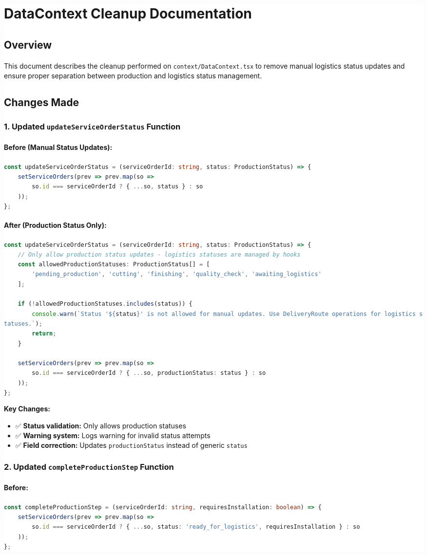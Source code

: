 # DataContext Cleanup Documentation

## Overview
This document describes the cleanup performed on `context/DataContext.tsx` to remove manual logistics status updates and ensure proper separation between production and logistics status management.

## Changes Made

### 1. Updated `updateServiceOrderStatus` Function

#### **Before (Manual Status Updates):**
```typescript
const updateServiceOrderStatus = (serviceOrderId: string, status: ProductionStatus) => {
    setServiceOrders(prev => prev.map(so =>
        so.id === serviceOrderId ? { ...so, status } : so
    ));
};
```

#### **After (Production Status Only):**
```typescript
const updateServiceOrderStatus = (serviceOrderId: string, status: ProductionStatus) => {
    // Only allow production status updates - logistics statuses are managed by hooks
    const allowedProductionStatuses: ProductionStatus[] = [
        'pending_production', 'cutting', 'finishing', 'quality_check', 'awaiting_logistics'
    ];
    
    if (!allowedProductionStatuses.includes(status)) {
        console.warn(`Status '${status}' is not allowed for manual updates. Use DeliveryRoute operations for logistics statuses.`);
        return;
    }
    
    setServiceOrders(prev => prev.map(so =>
        so.id === serviceOrderId ? { ...so, productionStatus: status } : so
    ));
};
```

**Key Changes:**
- ✅ **Status validation:** Only allows production statuses
- ✅ **Warning system:** Logs warning for invalid status attempts
- ✅ **Field correction:** Updates `productionStatus` instead of generic `status`

### 2. Updated `completeProductionStep` Function

#### **Before:**
```typescript
const completeProductionStep = (serviceOrderId: string, requiresInstallation: boolean) => {
    setServiceOrders(prev => prev.map(so => 
        so.id === serviceOrderId ? { ...so, status: 'ready_for_logistics', requiresInstallation } : so
    ));
};
```
